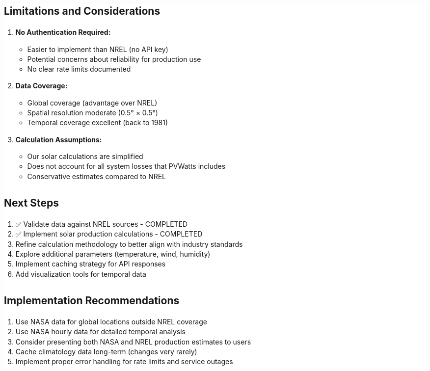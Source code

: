 ## Limitations and Considerations

1. **No Authentication Required:**
   - Easier to implement than NREL (no API key)
   - Potential concerns about reliability for production use
   - No clear rate limits documented

2. **Data Coverage:**
   - Global coverage (advantage over NREL)
   - Spatial resolution moderate (0.5° × 0.5°)
   - Temporal coverage excellent (back to 1981)

3. **Calculation Assumptions:**
   - Our solar calculations are simplified
   - Does not account for all system losses that PVWatts includes
   - Conservative estimates compared to NREL

## Next Steps

1. ✅ Validate data against NREL sources - COMPLETED
2. ✅ Implement solar production calculations - COMPLETED
3. Refine calculation methodology to better align with industry standards
4. Explore additional parameters (temperature, wind, humidity)
5. Implement caching strategy for API responses
6. Add visualization tools for temporal data

## Implementation Recommendations

1. Use NASA data for global locations outside NREL coverage
2. Use NASA hourly data for detailed temporal analysis
3. Consider presenting both NASA and NREL production estimates to users
4. Cache climatology data long-term (changes very rarely)
5. Implement proper error handling for rate limits and service outages
